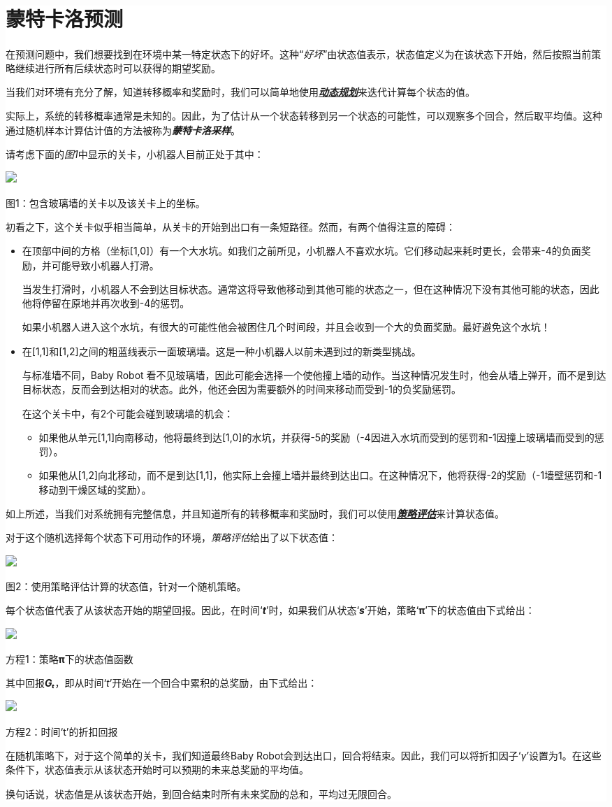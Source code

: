 # 蒙特卡洛预测

在预测问题中，我们想要找到在环境中某一特定状态下的好坏。这种“*好坏*”由状态值表示，状态值定义为在该状态下开始，然后按照当前策略继续进行所有后续状态时可以获得的期望奖励。

当我们对环境有充分了解，知道转移概率和奖励时，我们可以简单地使用[***动态规划***](https://medium.com/towards-data-science/state-values-and-policy-evaluation-ceefdd8c2369#e996)来迭代计算每个状态的值。

实际上，系统的转移概率通常是未知的。因此，为了估计从一个状态转移到另一个状态的可能性，可以观察多个回合，然后取平均值。这种通过随机样本计算估计值的方法被称为***蒙特卡洛采样***。

请考虑下面的*图1*中显示的关卡，小机器人目前正处于其中：

![](../Images/45fdc24b65b5e6244f7afd5d5161e53a.png)

图1：包含玻璃墙的关卡以及该关卡上的坐标。

初看之下，这个关卡似乎相当简单，从关卡的开始到出口有一条短路径。然而，有两个值得注意的障碍：

+   在顶部中间的方格（坐标[1,0]）有一个大水坑。如我们之前所见，小机器人不喜欢水坑。它们移动起来耗时更长，会带来-4的负面奖励，并可能导致小机器人打滑。

    当发生打滑时，小机器人不会到达目标状态。通常这将导致他移动到其他可能的状态之一，但在这种情况下没有其他可能的状态，因此他将停留在原地并再次收到-4的惩罚。

    如果小机器人进入这个水坑，有很大的可能性他会被困住几个时间段，并且会收到一个大的负面奖励。最好避免这个水坑！

+   在[1,1]和[1,2]之间的粗蓝线表示一面玻璃墙。这是一种小机器人以前未遇到过的新类型挑战。

    与标准墙不同，Baby Robot 看不见玻璃墙，因此可能会选择一个使他撞上墙的动作。当这种情况发生时，他会从墙上弹开，而不是到达目标状态，反而会到达相对的状态。此外，他还会因为需要额外的时间来移动而受到-1的负奖励惩罚。

    在这个关卡中，有2个可能会碰到玻璃墙的机会：

    - 如果他从单元[1,1]向南移动，他将最终到达[1,0]的水坑，并获得-5的奖励（-4因进入水坑而受到的惩罚和-1因撞上玻璃墙而受到的惩罚）。

    - 如果他从[1,2]向北移动，而不是到达[1,1]，他实际上会撞上墙并最终到达出口。在这种情况下，他将获得-2的奖励（-1墙壁惩罚和-1移动到干燥区域的奖励）。

如上所述，当我们对系统拥有完整信息，并且知道所有的转移概率和奖励时，我们可以使用[***策略评估***](/state-values-and-policy-evaluation-ceefdd8c2369)来计算状态值。

对于这个随机选择每个状态下可用动作的环境，*策略评估*给出了以下状态值：

![](../Images/ca1595f14690cd7f1587371a059551b1.png)

图2：使用策略评估计算的状态值，针对一个随机策略。

每个状态值代表了从该状态开始的期望回报。因此，在时间‘***t***’时，如果我们从状态‘***s***’开始，策略‘**π**’下的状态值由下式给出：

![](../Images/c43934abe43cc9ce7b816ff139210ddf.png)

方程1：策略**π**下的状态值函数

其中回报***Gₜ***，即从时间‘*t*’开始在一个回合中累积的总奖励，由下式给出：

![](../Images/824be1d71bcf7e19981eb46b7d055bb6.png)

方程2：时间‘t’的折扣回报

在随机策略下，对于这个简单的关卡，我们知道最终Baby Robot会到达出口，回合将结束。因此，我们可以将折扣因子‘*γ*’设置为1。在这些条件下，状态值表示从该状态开始时可以预期的未来总奖励的平均值。

换句话说，状态值是从该状态开始，到回合结束时所有未来奖励的总和，平均过无限回合。
